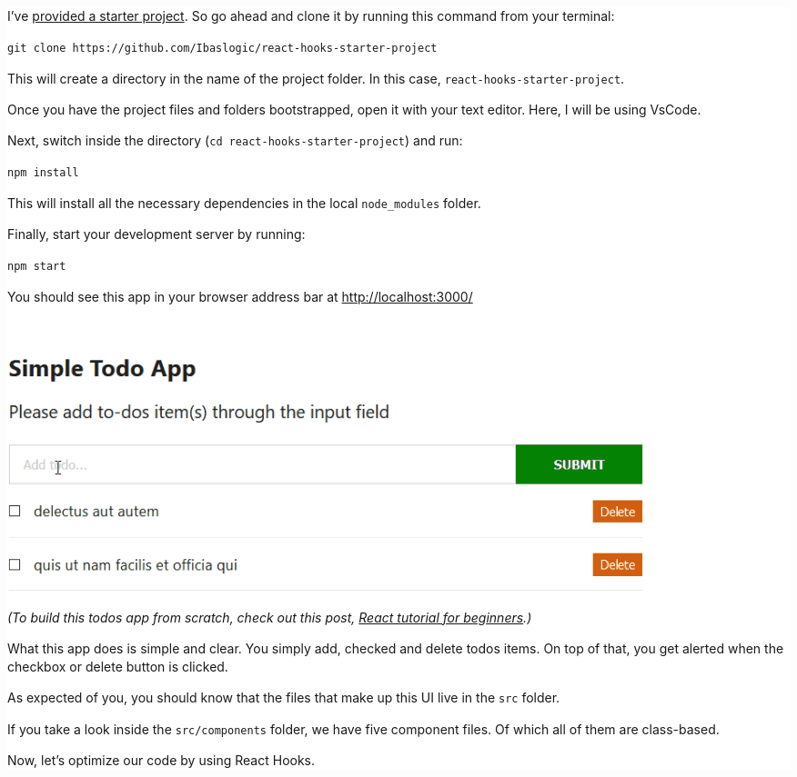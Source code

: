 I’ve [provided a starter project](https://github.com/Ibaslogic/react-hooks-starter-project "starting project"). So go ahead and clone it by running this command from your terminal:

```
git clone https://github.com/Ibaslogic/react-hooks-starter-project
```

This will create a directory in the name of the project folder. In this case, `react-hooks-starter-project`.

Once you have the project files and folders bootstrapped, open it with your text editor. Here, I will be using VsCode.

Next, switch inside the directory (`cd react-hooks-starter-project`) and run:

```
npm install
```

This will install all the necessary dependencies in the local `node_modules` folder.

Finally, start your development server by running:

```
npm start
```

You should see this app in your browser address bar at [http://localhost:3000/](http://localhost:3000/ "dev server")

<br />

![React Hook Starter](./images/react-hook-starter.gif)

_(To build this todos app from scratch, check out this post, [React tutorial for beginners](/blog/react-tutorial-for-beginners/ "React tutorial").)_

What this app does is simple and clear. You simply add, checked and delete todos items. On top of that, you get alerted when the checkbox or delete button is clicked.

As expected of you, you should know that the files that make up this UI live in the `src` folder.

If you take a look inside the `src/components` folder, we have five component files. Of which all of them are class-based.

Now, let’s optimize our code by using React Hooks.
